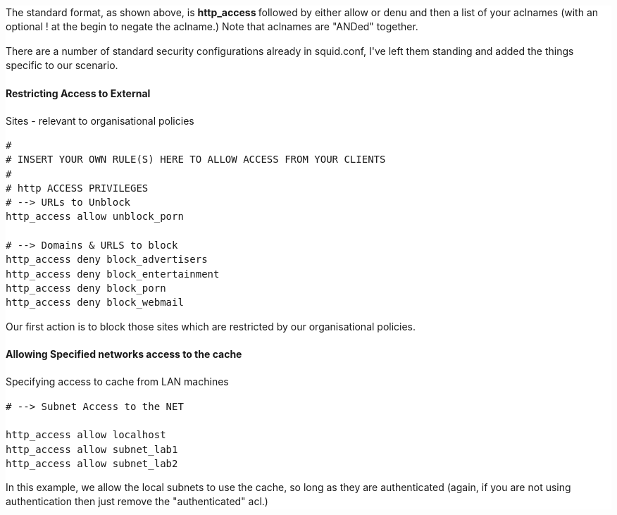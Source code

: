 The standard format, as shown above, is <b>http_access 
</b>followed by either allow or denu and then a list of your aclnames (with 
an optional ! at the begin to negate the aclname.) Note that aclnames are "ANDed" 
together. </p>

There are a number of standard security configurations 
already in squid.conf, I've left them standing and added the things specific 
to our scenario.</p>

#### <a name="squidEXdeny"></a>Restricting Access to External 
  Sites - relevant to organisational policies

<pre class="command-line">#
# INSERT YOUR OWN RULE(S) HERE TO ALLOW ACCESS FROM YOUR CLIENTS
#
# http ACCESS PRIVILEGES
# --&gt; URLs to Unblock
http_access allow unblock_porn

# --&gt; Domains &amp; URLS to block
http_access deny block_advertisers
http_access deny block_entertainment
http_access deny block_porn
http_access deny block_webmail
</pre>

Our first action is to block those sites which are 
  restricted by our organisational policies.
  
#### <a name="squidEXcache"></a>Allowing Specified networks access to the cache 

Specifying access to cache from LAN machines</p>

<pre class="command-line">
# --&gt; Subnet Access to the NET

http_access allow localhost
http_access allow subnet_lab1
http_access allow subnet_lab2
</pre>
        

In this example, we allow the local subnets to use 
the cache, so long as they are authenticated (again, if you are not using authentication 
then just remove the "authenticated" acl.)
